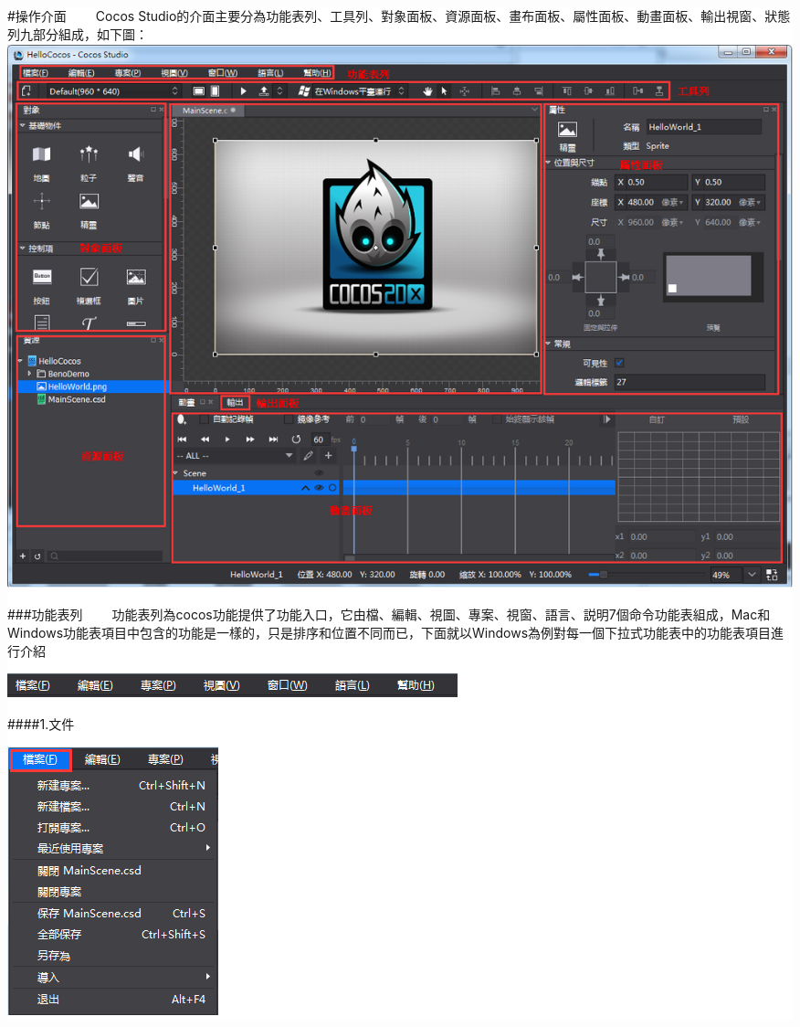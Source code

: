 #操作介面
&emsp;&emsp;Cocos Studio的介面主要分為功能表列、工具列、對象面板、資源面板、畫布面板、屬性面板、動畫面板、輸出視窗、狀態列九部分組成，如下圖：
![image](res_tw/image001.png)
 
###功能表列
&emsp;&emsp;功能表列為cocos功能提供了功能入口，它由檔、編輯、視圖、專案、視窗、語言、説明7個命令功能表組成，Mac和Windows功能表項目中包含的功能是一樣的，只是排序和位置不同而已，下面就以Windows為例對每一個下拉式功能表中的功能表項目進行介紹

![image](res_tw/image002.png)
 
####1.文件
 
![image](res_tw/image003.png)
